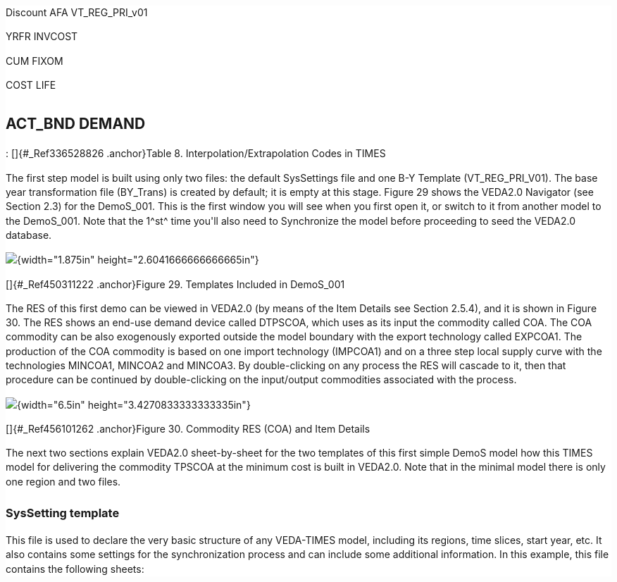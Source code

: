   Discount              AFA                VT_REG_PRI_v01

  YRFR                  INVCOST            

  CUM                   FIXOM              

  COST                  LIFE               

  ACT_BND               DEMAND             
  ------------------------------------------------------------------------

  : []{#_Ref336528826 .anchor}Table 8. Interpolation/Extrapolation Codes
  in TIMES

The first step model is built using only two files: the default
SysSettings file and one B-Y Template (VT_REG_PRI_V01). The base year
transformation file (BY_Trans) is created by default; it is empty at
this stage. Figure 29 shows the VEDA2.0 Navigator (see Section 2.3) for
the DemoS_001. This is the first window you will see when you first open
it, or switch to it from another model to the DemoS_001. Note that the
1^st^ time you'll also need to Synchronize the model before proceeding
to seed the VEDA2.0 database.

![](media/image56.png){width="1.875in" height="2.6041666666666665in"}

[]{#_Ref450311222 .anchor}Figure 29. Templates Included in DemoS_001

The RES of this first demo can be viewed in VEDA2.0 (by means of the
Item Details see Section 2.5.4), and it is shown in Figure 30. The RES
shows an end-use demand device called DTPSCOA, which uses as its input
the commodity called COA. The COA commodity can be also exogenously
exported outside the model boundary with the export technology called
EXPCOA1. The production of the COA commodity is based on one import
technology (IMPCOA1) and on a three step local supply curve with the
technologies MINCOA1, MINCOA2 and MINCOA3. By double-clicking on any
process the RES will cascade to it, then that procedure can be continued
by double-clicking on the input/output commodities associated with the
process.

![](media/image57.png){width="6.5in" height="3.4270833333333335in"}

[]{#_Ref456101262 .anchor}Figure 30. Commodity RES (COA) and Item
Details

The next two sections explain VEDA2.0 sheet-by-sheet for the two
templates of this first simple DemoS model how this TIMES model for
delivering the commodity TPSCOA at the minimum cost is built in VEDA2.0.
Note that in the minimal model there is only one region and two files.

### SysSetting template

This file is used to declare the very basic structure of any VEDA-TIMES
model, including its regions, time slices, start year, etc. It also
contains some settings for the synchronization process and can include
some additional information. In this example, this file contains the
following sheets:
